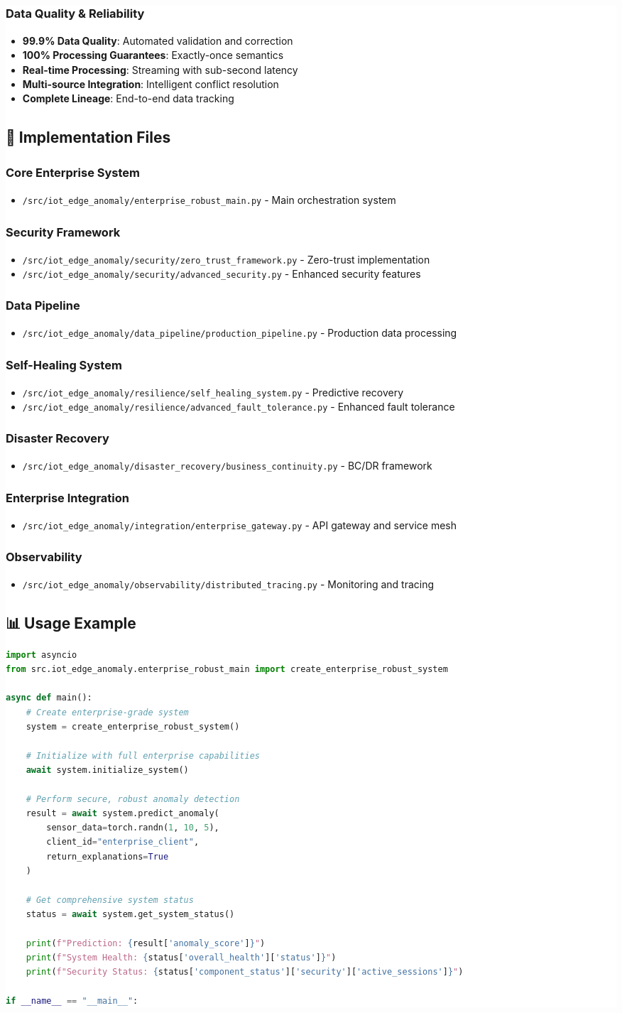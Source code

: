 ### Data Quality & Reliability
- **99.9% Data Quality**: Automated validation and correction
- **100% Processing Guarantees**: Exactly-once semantics
- **Real-time Processing**: Streaming with sub-second latency
- **Multi-source Integration**: Intelligent conflict resolution
- **Complete Lineage**: End-to-end data tracking

## 🔧 Implementation Files

### Core Enterprise System
- `/src/iot_edge_anomaly/enterprise_robust_main.py` - Main orchestration system

### Security Framework  
- `/src/iot_edge_anomaly/security/zero_trust_framework.py` - Zero-trust implementation
- `/src/iot_edge_anomaly/security/advanced_security.py` - Enhanced security features

### Data Pipeline
- `/src/iot_edge_anomaly/data_pipeline/production_pipeline.py` - Production data processing

### Self-Healing System
- `/src/iot_edge_anomaly/resilience/self_healing_system.py` - Predictive recovery
- `/src/iot_edge_anomaly/resilience/advanced_fault_tolerance.py` - Enhanced fault tolerance

### Disaster Recovery
- `/src/iot_edge_anomaly/disaster_recovery/business_continuity.py` - BC/DR framework

### Enterprise Integration  
- `/src/iot_edge_anomaly/integration/enterprise_gateway.py` - API gateway and service mesh

### Observability
- `/src/iot_edge_anomaly/observability/distributed_tracing.py` - Monitoring and tracing

## 📊 Usage Example

```python
import asyncio
from src.iot_edge_anomaly.enterprise_robust_main import create_enterprise_robust_system

async def main():
    # Create enterprise-grade system
    system = create_enterprise_robust_system()
    
    # Initialize with full enterprise capabilities
    await system.initialize_system()
    
    # Perform secure, robust anomaly detection
    result = await system.predict_anomaly(
        sensor_data=torch.randn(1, 10, 5),
        client_id="enterprise_client",
        return_explanations=True
    )
    
    # Get comprehensive system status
    status = await system.get_system_status()
    
    print(f"Prediction: {result['anomaly_score']}")
    print(f"System Health: {status['overall_health']['status']}")
    print(f"Security Status: {status['component_status']['security']['active_sessions']}")

if __name__ == "__main__":
```